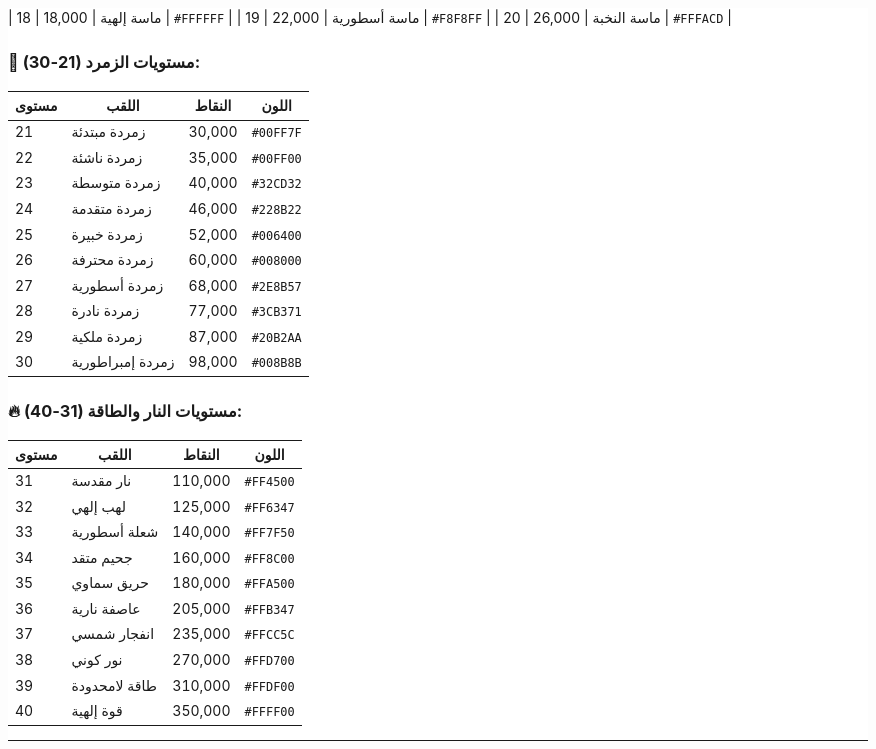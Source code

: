 | 18    | ماسة إلهية   | 18,000 | `#FFFFFF` |
| 19    | ماسة أسطورية | 22,000 | `#F8F8FF` |
| 20    | ماسة النخبة  | 26,000 | `#FFFACD` |

### 💚 مستويات الزمرد (21-30):

| مستوى | اللقب            | النقاط | اللون     |
| ----- | ---------------- | ------ | --------- |
| 21    | زمردة مبتدئة     | 30,000 | `#00FF7F` |
| 22    | زمردة ناشئة      | 35,000 | `#00FF00` |
| 23    | زمردة متوسطة     | 40,000 | `#32CD32` |
| 24    | زمردة متقدمة     | 46,000 | `#228B22` |
| 25    | زمردة خبيرة      | 52,000 | `#006400` |
| 26    | زمردة محترفة     | 60,000 | `#008000` |
| 27    | زمردة أسطورية    | 68,000 | `#2E8B57` |
| 28    | زمردة نادرة      | 77,000 | `#3CB371` |
| 29    | زمردة ملكية      | 87,000 | `#20B2AA` |
| 30    | زمردة إمبراطورية | 98,000 | `#008B8B` |

### 🔥 مستويات النار والطاقة (31-40):

| مستوى | اللقب         | النقاط  | اللون     |
| ----- | ------------- | ------- | --------- |
| 31    | نار مقدسة     | 110,000 | `#FF4500` |
| 32    | لهب إلهي      | 125,000 | `#FF6347` |
| 33    | شعلة أسطورية  | 140,000 | `#FF7F50` |
| 34    | جحيم متقد     | 160,000 | `#FF8C00` |
| 35    | حريق سماوي    | 180,000 | `#FFA500` |
| 36    | عاصفة نارية   | 205,000 | `#FFB347` |
| 37    | انفجار شمسي   | 235,000 | `#FFCC5C` |
| 38    | نور كوني      | 270,000 | `#FFD700` |
| 39    | طاقة لامحدودة | 310,000 | `#FFDF00` |
| 40    | قوة إلهية     | 350,000 | `#FFFF00` |

---
